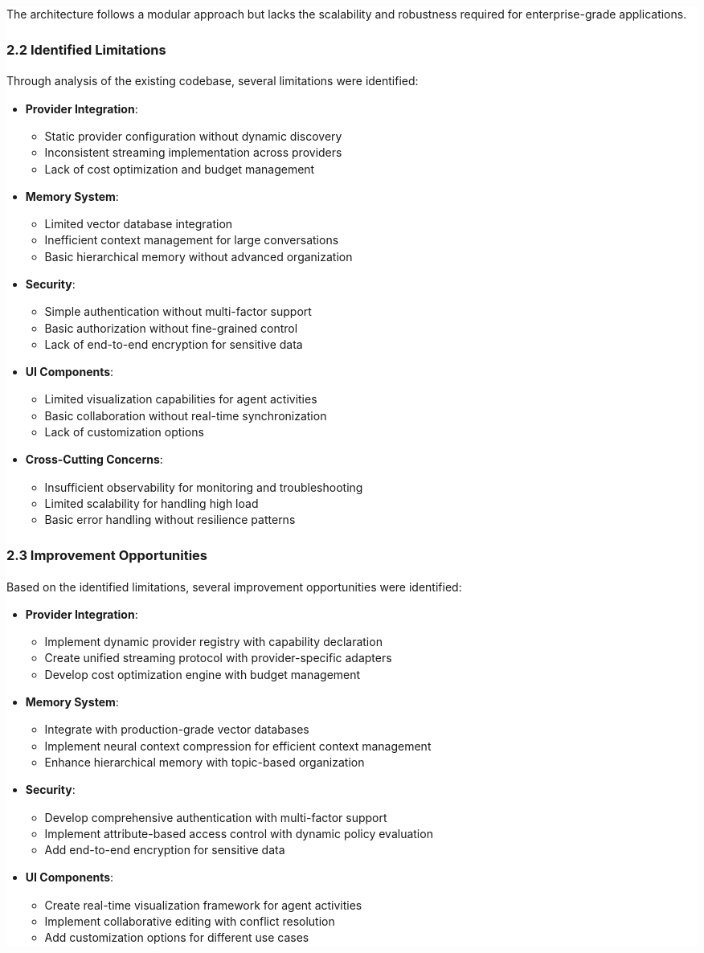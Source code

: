 The architecture follows a modular approach but lacks the scalability and robustness required for enterprise-grade applications.

### 2.2 Identified Limitations

Through analysis of the existing codebase, several limitations were identified:

- **Provider Integration**:
  - Static provider configuration without dynamic discovery
  - Inconsistent streaming implementation across providers
  - Lack of cost optimization and budget management

- **Memory System**:
  - Limited vector database integration
  - Inefficient context management for large conversations
  - Basic hierarchical memory without advanced organization

- **Security**:
  - Simple authentication without multi-factor support
  - Basic authorization without fine-grained control
  - Lack of end-to-end encryption for sensitive data

- **UI Components**:
  - Limited visualization capabilities for agent activities
  - Basic collaboration without real-time synchronization
  - Lack of customization options

- **Cross-Cutting Concerns**:
  - Insufficient observability for monitoring and troubleshooting
  - Limited scalability for handling high load
  - Basic error handling without resilience patterns

### 2.3 Improvement Opportunities

Based on the identified limitations, several improvement opportunities were identified:

- **Provider Integration**:
  - Implement dynamic provider registry with capability declaration
  - Create unified streaming protocol with provider-specific adapters
  - Develop cost optimization engine with budget management

- **Memory System**:
  - Integrate with production-grade vector databases
  - Implement neural context compression for efficient context management
  - Enhance hierarchical memory with topic-based organization

- **Security**:
  - Develop comprehensive authentication with multi-factor support
  - Implement attribute-based access control with dynamic policy evaluation
  - Add end-to-end encryption for sensitive data

- **UI Components**:
  - Create real-time visualization framework for agent activities
  - Implement collaborative editing with conflict resolution
  - Add customization options for different use cases
